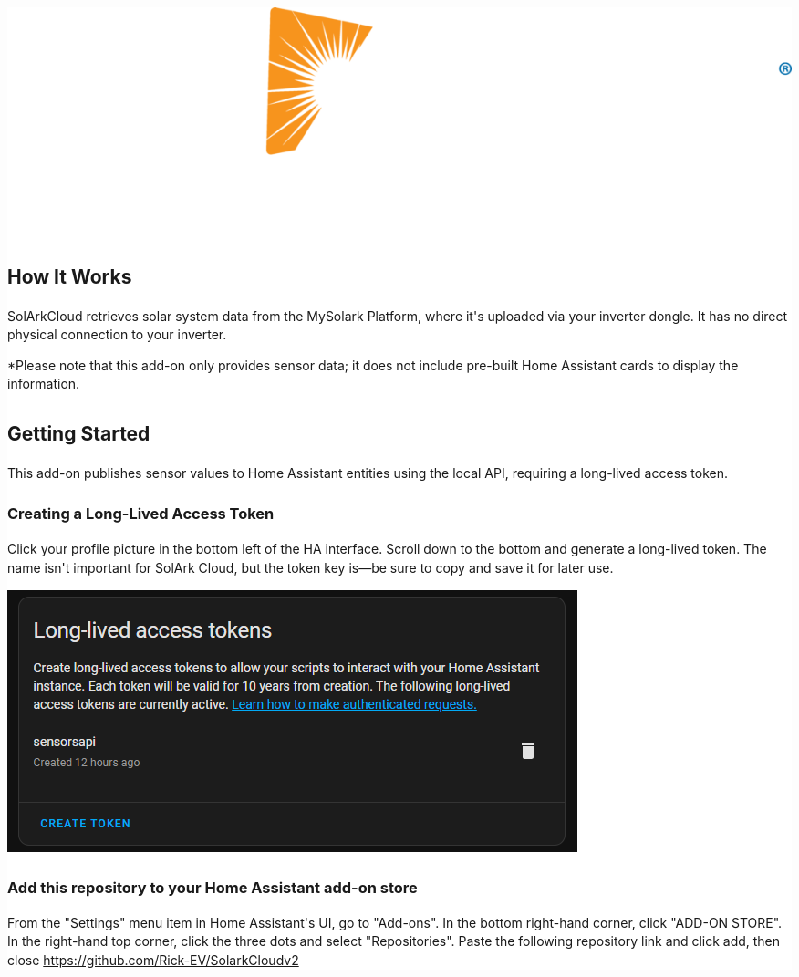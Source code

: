 ![](https://github.com/Rick-EV/solarkcloudv2/blob/main/www/logo.png?raw=true)

## How It Works
SolArkCloud retrieves solar system data from the MySolark Platform, where it's uploaded via your inverter dongle. It has no direct physical connection to your inverter. 

*Please note that this add-on only provides sensor data; it does not include pre-built Home Assistant cards to display the information.

## Getting Started
This add-on publishes sensor values to Home Assistant entities using the local API, requiring a long-lived access token.

### Creating a Long-Lived Access Token
Click your profile picture in the bottom left of the HA interface. Scroll down to the bottom and generate a long-lived token. The name isn't important for SolArk Cloud, but the token key is—be sure to copy and save it for later use.

![](https://github.com/Rick-EV/solarkcloudv2/blob/main/www/longlivetoken.png?raw=true)

### Add this repository to your Home Assistant add-on store
From the "Settings" menu item in Home Assistant's UI, go to "Add-ons". In the bottom right-hand corner, click "ADD-ON STORE". In the right-hand top corner, click the three dots and select "Repositories".
Paste the following repository link and click add, then close https://github.com/Rick-EV/SolarkCloudv2

